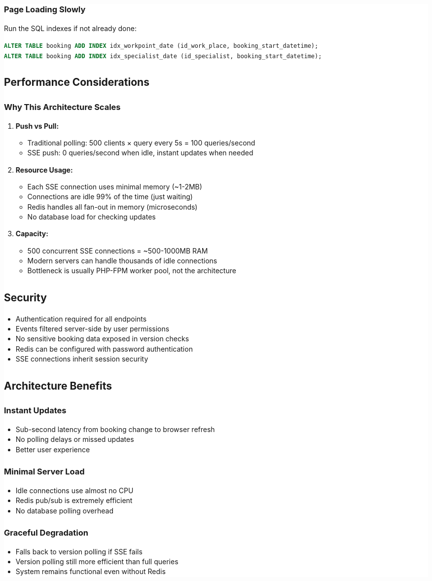 ### Page Loading Slowly
Run the SQL indexes if not already done:
```sql
ALTER TABLE booking ADD INDEX idx_workpoint_date (id_work_place, booking_start_datetime);
ALTER TABLE booking ADD INDEX idx_specialist_date (id_specialist, booking_start_datetime);
```

## Performance Considerations

### Why This Architecture Scales
1. **Push vs Pull:**
   - Traditional polling: 500 clients × query every 5s = 100 queries/second
   - SSE push: 0 queries/second when idle, instant updates when needed

2. **Resource Usage:**
   - Each SSE connection uses minimal memory (~1-2MB)
   - Connections are idle 99% of the time (just waiting)
   - Redis handles all fan-out in memory (microseconds)
   - No database load for checking updates

3. **Capacity:**
   - 500 concurrent SSE connections = ~500-1000MB RAM
   - Modern servers can handle thousands of idle connections
   - Bottleneck is usually PHP-FPM worker pool, not the architecture

## Security
- Authentication required for all endpoints
- Events filtered server-side by user permissions  
- No sensitive booking data exposed in version checks
- Redis can be configured with password authentication
- SSE connections inherit session security

## Architecture Benefits

### Instant Updates
- Sub-second latency from booking change to browser refresh
- No polling delays or missed updates
- Better user experience

### Minimal Server Load  
- Idle connections use almost no CPU
- Redis pub/sub is extremely efficient
- No database polling overhead

### Graceful Degradation
- Falls back to version polling if SSE fails
- Version polling still more efficient than full queries
- System remains functional even without Redis